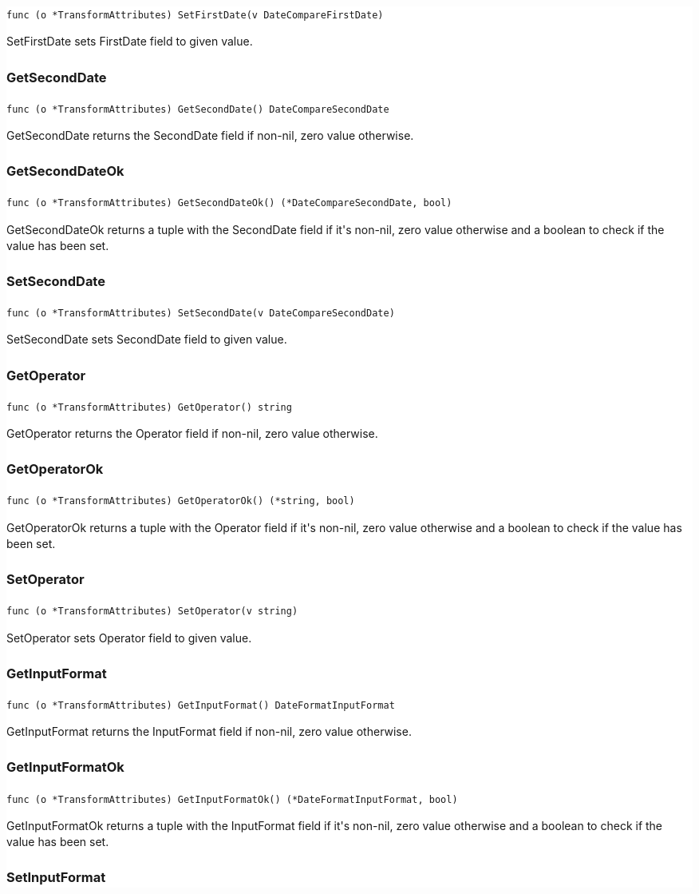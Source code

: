 `func (o *TransformAttributes) SetFirstDate(v DateCompareFirstDate)`

SetFirstDate sets FirstDate field to given value.


### GetSecondDate

`func (o *TransformAttributes) GetSecondDate() DateCompareSecondDate`

GetSecondDate returns the SecondDate field if non-nil, zero value otherwise.

### GetSecondDateOk

`func (o *TransformAttributes) GetSecondDateOk() (*DateCompareSecondDate, bool)`

GetSecondDateOk returns a tuple with the SecondDate field if it's non-nil, zero value otherwise
and a boolean to check if the value has been set.

### SetSecondDate

`func (o *TransformAttributes) SetSecondDate(v DateCompareSecondDate)`

SetSecondDate sets SecondDate field to given value.


### GetOperator

`func (o *TransformAttributes) GetOperator() string`

GetOperator returns the Operator field if non-nil, zero value otherwise.

### GetOperatorOk

`func (o *TransformAttributes) GetOperatorOk() (*string, bool)`

GetOperatorOk returns a tuple with the Operator field if it's non-nil, zero value otherwise
and a boolean to check if the value has been set.

### SetOperator

`func (o *TransformAttributes) SetOperator(v string)`

SetOperator sets Operator field to given value.


### GetInputFormat

`func (o *TransformAttributes) GetInputFormat() DateFormatInputFormat`

GetInputFormat returns the InputFormat field if non-nil, zero value otherwise.

### GetInputFormatOk

`func (o *TransformAttributes) GetInputFormatOk() (*DateFormatInputFormat, bool)`

GetInputFormatOk returns a tuple with the InputFormat field if it's non-nil, zero value otherwise
and a boolean to check if the value has been set.

### SetInputFormat
